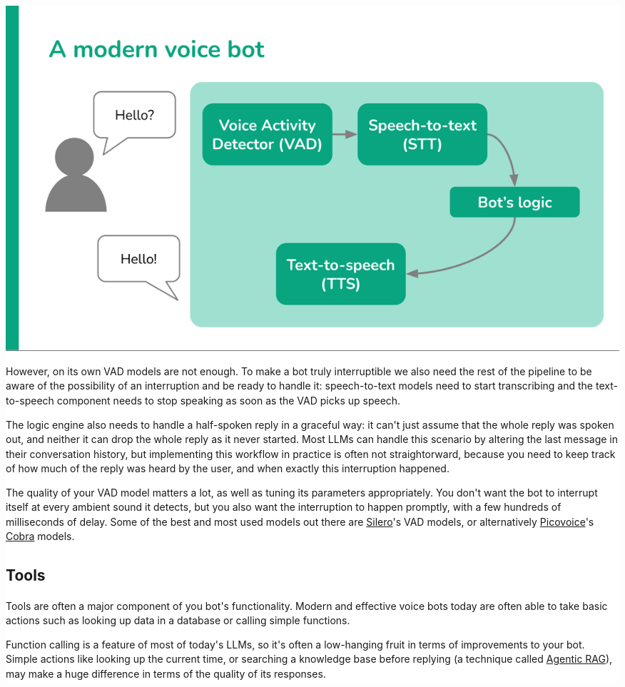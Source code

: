 ![](/posts/2024-09-05-building-voice-agents-with-open-source-tools/structure-of-a-voice-bot-vad.png)

However, on its own VAD models are not enough. To make a bot truly interruptible we also need the rest of the pipeline to be aware of the possibility of an interruption and be ready to handle it: speech-to-text models need to start transcribing and the text-to-speech component needs to stop speaking as soon as the VAD picks up speech. 

The logic engine also needs to handle a half-spoken reply in a graceful way: it can't just assume that the whole reply was spoken out, and neither it can drop the whole reply as it never started. Most LLMs can handle this scenario by altering the last message in their conversation history, but implementing this workflow in practice is often not straightorward, because you need to keep track of how much of the reply was heard by the user, and when exactly this interruption happened.

The quality of your VAD model matters a lot, as well as tuning its parameters appropriately. You don't want the bot to interrupt itself at every ambient sound it detects, but you also want the interruption to happen promptly, with a few hundreds of milliseconds of delay. Some of the best and most used models out there are [Silero](https://github.com/snakers4/silero-vad)'s VAD models, or alternatively [Picovoice](https://picovoice.ai/)'s [Cobra](https://picovoice.ai/platform/cobra/) models.

## Tools

Tools are often a major component of you bot's functionality. Modern and effective voice bots today are often able to take basic actions such as looking up data in a database or calling simple functions.

Function calling is a feature of most of today's LLMs, so it's often a low-hanging fruit in terms of improvements to your bot. Simple actions like looking up the current time, or searching a knowledge base before replying (a technique called [Agentic RAG](/posts/2024-06-10-the-agent-compass/#agentic-rag)), may make a huge difference in terms of the quality of its responses.
